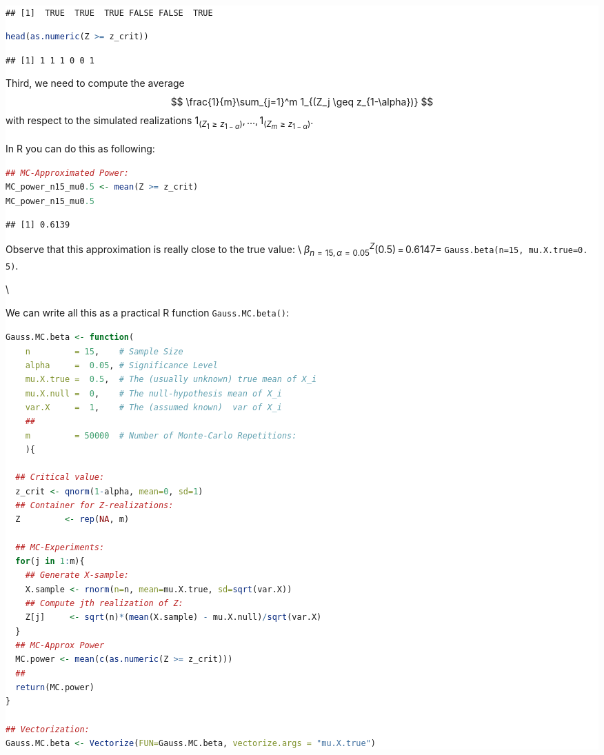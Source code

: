 ```
## [1]  TRUE  TRUE  TRUE FALSE FALSE  TRUE
```

```r
head(as.numeric(Z >= z_crit))
```

```
## [1] 1 1 1 0 0 1
```

Third, we need to compute the average 
$$
\frac{1}{m}\sum_{j=1}^m 1_{(Z_j \geq z_{1-\alpha})}
$$
with respect to the simulated realizations $1_{(Z_1 \geq z_{1-\alpha})},\dots,1_{(Z_m \geq z_{1-\alpha})}$. 

In R you can do this as following:

```r
## MC-Approximated Power:
MC_power_n15_mu0.5 <- mean(Z >= z_crit)
MC_power_n15_mu0.5
```

```
## [1] 0.6139
```

Observe that this approximation is really close to the true value:
\ 
$\beta^{Z}_{n=15,\alpha=0.05}(0.5)\,=\,0.6147 =$ `Gauss.beta(n=15, mu.X.true=0.5)`.

\

We can write all this as a practical R function `Gauss.MC.beta()`:


```r
Gauss.MC.beta <- function(
    n         = 15,    # Sample Size
    alpha     =  0.05, # Significance Level
    mu.X.true =  0.5,  # The (usually unknown) true mean of X_i
    mu.X.null =  0,    # The null-hypothesis mean of X_i
    var.X     =  1,    # The (assumed known)  var of X_i
    ##
    m         = 50000  # Number of Monte-Carlo Repetitions:
    ){

  ## Critical value:
  z_crit <- qnorm(1-alpha, mean=0, sd=1)
  ## Container for Z-realizations:
  Z         <- rep(NA, m)

  ## MC-Experiments:
  for(j in 1:m){
    ## Generate X-sample:
    X.sample <- rnorm(n=n, mean=mu.X.true, sd=sqrt(var.X))
    ## Compute jth realization of Z:
    Z[j]     <- sqrt(n)*(mean(X.sample) - mu.X.null)/sqrt(var.X)
  }
  ## MC-Approx Power
  MC.power <- mean(c(as.numeric(Z >= z_crit)))
  ##
  return(MC.power)
}

## Vectorization:
Gauss.MC.beta <- Vectorize(FUN=Gauss.MC.beta, vectorize.args = "mu.X.true")
```